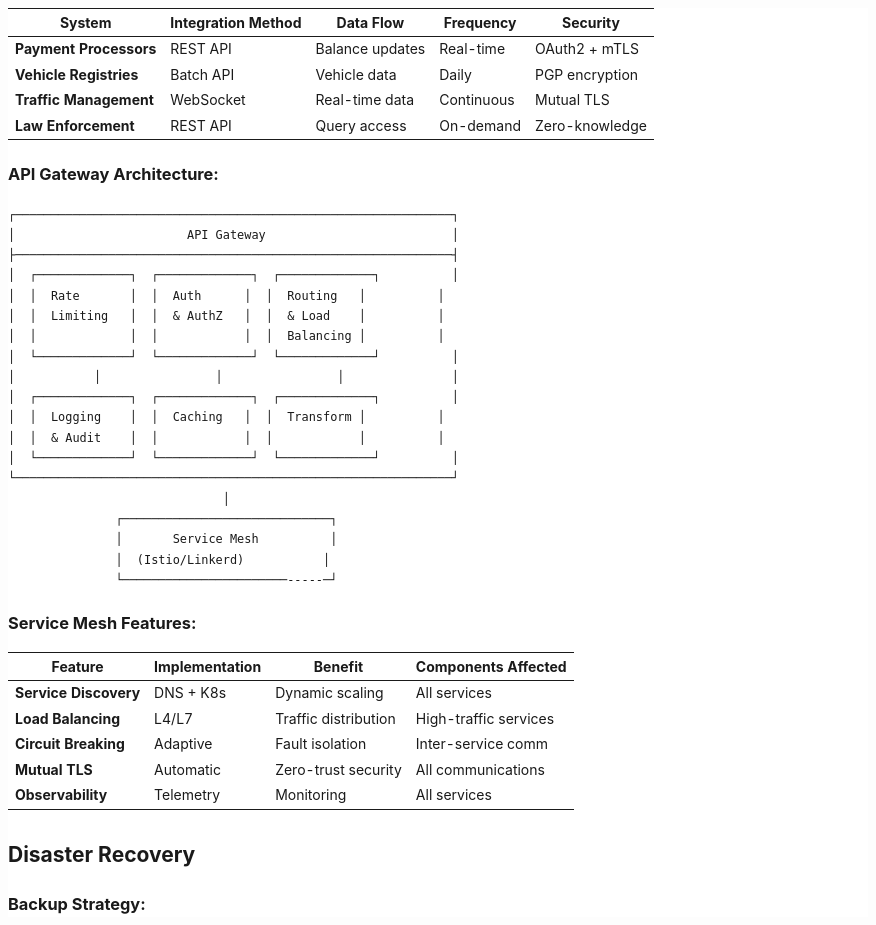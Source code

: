 | System | Integration Method | Data Flow | Frequency | Security |
|--------|-------------------|-----------|-----------|----------|
| **Payment Processors** | REST API | Balance updates | Real-time | OAuth2 + mTLS |
| **Vehicle Registries** | Batch API | Vehicle data | Daily | PGP encryption |
| **Traffic Management** | WebSocket | Real-time data | Continuous | Mutual TLS |
| **Law Enforcement** | REST API | Query access | On-demand | Zero-knowledge |

### API Gateway Architecture:

```
┌─────────────────────────────────────────────────────────────┐
│                        API Gateway                          │
├─────────────────────────────────────────────────────────────┤
│  ┌─────────────┐  ┌─────────────┐  ┌─────────────┐          │
│  │  Rate       │  │  Auth      │  │  Routing   │          │
│  │  Limiting   │  │  & AuthZ   │  │  & Load    │          │
│  │             │  │            │  │  Balancing │          │
│  └─────────────┘  └─────────────┘  └─────────────┘          │
│           │                │                │               │
│  ┌─────────────┐  ┌─────────────┐  ┌─────────────┐          │
│  │  Logging    │  │  Caching   │  │  Transform │          │
│  │  & Audit    │  │            │  │            │          │
│  └─────────────┘  └─────────────┘  └─────────────┘          │
└─────────────────────────────────────────────────────────────┘
                              │
               ┌─────────────────────────────┐
               │       Service Mesh          │
               │  (Istio/Linkerd)           │
               └───────────────────────-----─┘
```

### Service Mesh Features:

| Feature | Implementation | Benefit | Components Affected |
|---------|----------------|---------|-------------------|
| **Service Discovery** | DNS + K8s | Dynamic scaling | All services |
| **Load Balancing** | L4/L7 | Traffic distribution | High-traffic services |
| **Circuit Breaking** | Adaptive | Fault isolation | Inter-service comm |
| **Mutual TLS** | Automatic | Zero-trust security | All communications |
| **Observability** | Telemetry | Monitoring | All services |

## Disaster Recovery

### Backup Strategy:
